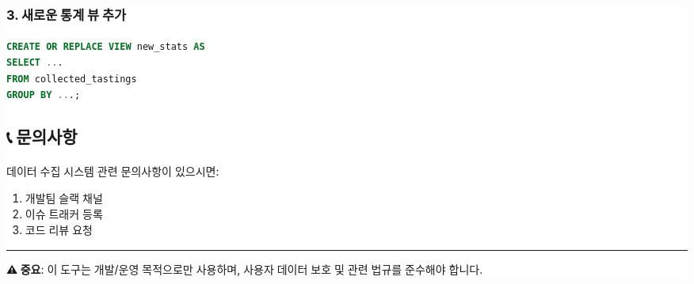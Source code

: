 ### 3. 새로운 통계 뷰 추가
```sql
CREATE OR REPLACE VIEW new_stats AS
SELECT ...
FROM collected_tastings
GROUP BY ...;
```

## 📞 문의사항

데이터 수집 시스템 관련 문의사항이 있으시면:

1. 개발팀 슬랙 채널
2. 이슈 트래커 등록
3. 코드 리뷰 요청

---

**⚠️ 중요**: 이 도구는 개발/운영 목적으로만 사용하며, 사용자 데이터 보호 및 관련 법규를 준수해야 합니다.